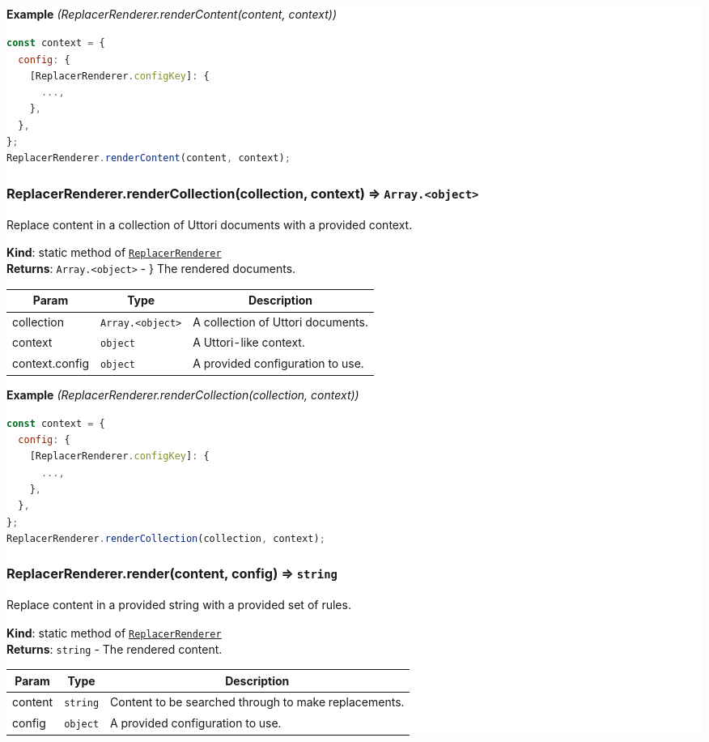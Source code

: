 **Example** *(ReplacerRenderer.renderContent(content, context))*  
```js
const context = {
  config: {
    [ReplacerRenderer.configKey]: {
      ...,
    },
  },
};
ReplacerRenderer.renderContent(content, context);
```
<a name="ReplacerRenderer.renderCollection"></a>

### ReplacerRenderer.renderCollection(collection, context) ⇒ <code>Array.&lt;object&gt;</code>
Replace content in a collection of Uttori documents with a provided context.

**Kind**: static method of [<code>ReplacerRenderer</code>](#ReplacerRenderer)  
**Returns**: <code>Array.&lt;object&gt;</code> - } The rendered documents.  

| Param | Type | Description |
| --- | --- | --- |
| collection | <code>Array.&lt;object&gt;</code> | A collection of Uttori documents. |
| context | <code>object</code> | A Uttori-like context. |
| context.config | <code>object</code> | A provided configuration to use. |

**Example** *(ReplacerRenderer.renderCollection(collection, context))*  
```js
const context = {
  config: {
    [ReplacerRenderer.configKey]: {
      ...,
    },
  },
};
ReplacerRenderer.renderCollection(collection, context);
```
<a name="ReplacerRenderer.render"></a>

### ReplacerRenderer.render(content, config) ⇒ <code>string</code>
Replace content in a provided string with a provided set of rules.

**Kind**: static method of [<code>ReplacerRenderer</code>](#ReplacerRenderer)  
**Returns**: <code>string</code> - The rendered content.  

| Param | Type | Description |
| --- | --- | --- |
| content | <code>string</code> | Content to be searched through to make replacements. |
| config | <code>object</code> | A provided configuration to use. |
